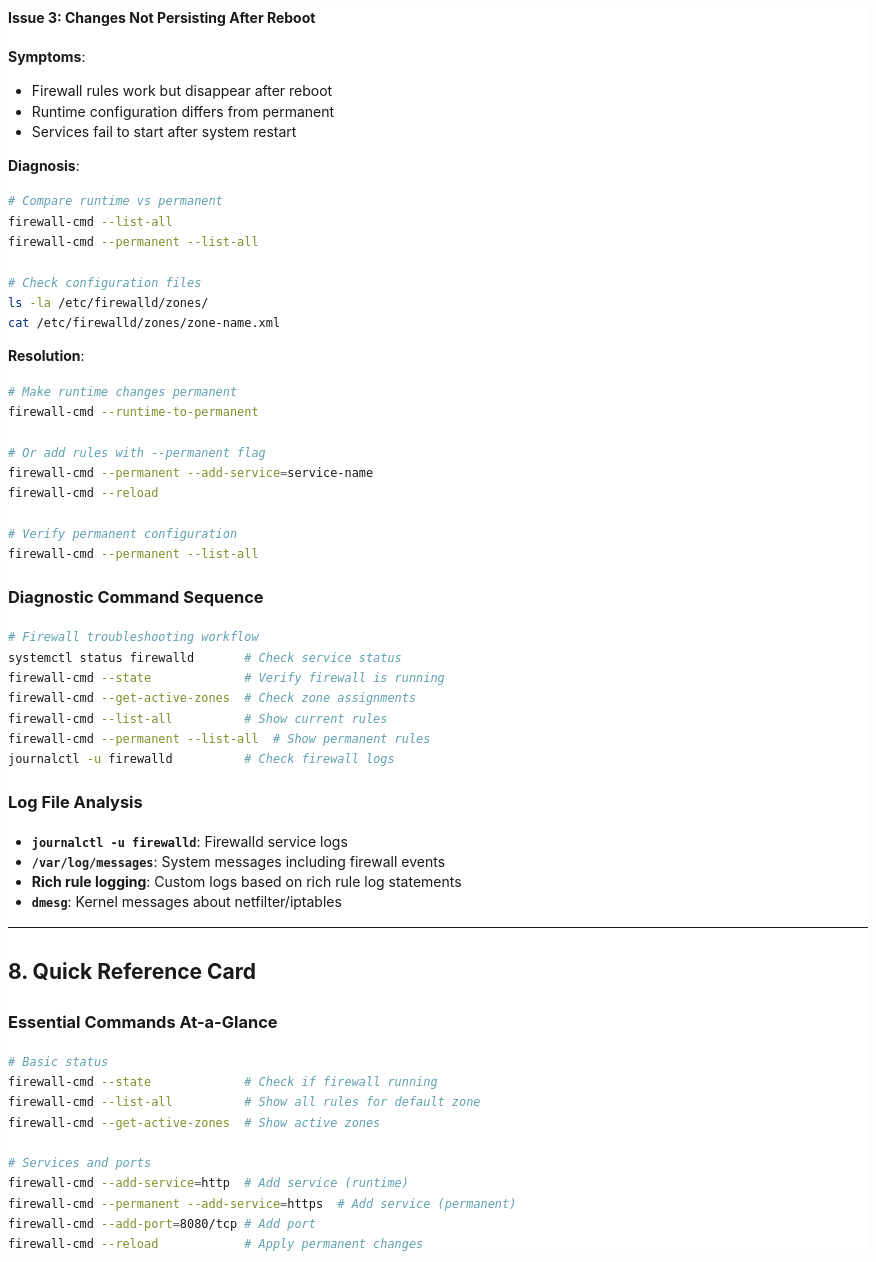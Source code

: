 #### Issue 3: Changes Not Persisting After Reboot
**Symptoms**:
- Firewall rules work but disappear after reboot
- Runtime configuration differs from permanent
- Services fail to start after system restart

**Diagnosis**:
```bash
# Compare runtime vs permanent
firewall-cmd --list-all
firewall-cmd --permanent --list-all

# Check configuration files
ls -la /etc/firewalld/zones/
cat /etc/firewalld/zones/zone-name.xml
```

**Resolution**:
```bash
# Make runtime changes permanent
firewall-cmd --runtime-to-permanent

# Or add rules with --permanent flag
firewall-cmd --permanent --add-service=service-name
firewall-cmd --reload

# Verify permanent configuration
firewall-cmd --permanent --list-all
```

### Diagnostic Command Sequence
```bash
# Firewall troubleshooting workflow
systemctl status firewalld       # Check service status
firewall-cmd --state             # Verify firewall is running
firewall-cmd --get-active-zones  # Check zone assignments
firewall-cmd --list-all          # Show current rules
firewall-cmd --permanent --list-all  # Show permanent rules
journalctl -u firewalld          # Check firewall logs
```

### Log File Analysis
- **`journalctl -u firewalld`**: Firewalld service logs
- **`/var/log/messages`**: System messages including firewall events
- **Rich rule logging**: Custom logs based on rich rule log statements
- **`dmesg`**: Kernel messages about netfilter/iptables

---

## 8. Quick Reference Card

### Essential Commands At-a-Glance
```bash
# Basic status
firewall-cmd --state             # Check if firewall running
firewall-cmd --list-all          # Show all rules for default zone
firewall-cmd --get-active-zones  # Show active zones

# Services and ports
firewall-cmd --add-service=http  # Add service (runtime)
firewall-cmd --permanent --add-service=https  # Add service (permanent)
firewall-cmd --add-port=8080/tcp # Add port
firewall-cmd --reload            # Apply permanent changes

```